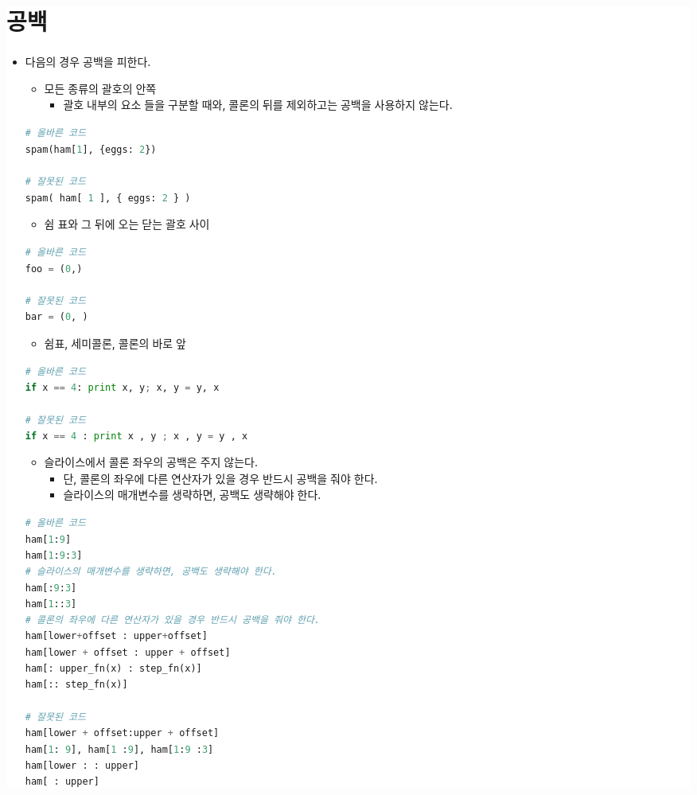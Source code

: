 

# 공백

- 다음의 경우 공백을 피한다.

  - 모든 종류의 괄호의 안쪽
    - 괄호 내부의 요소 들을 구분할 때와, 콜론의 뒤를 제외하고는 공백을 사용하지 않는다.

  ```python
  # 올바른 코드
  spam(ham[1], {eggs: 2})
  
  # 잘못된 코드
  spam( ham[ 1 ], { eggs: 2 } )
  ```

  - 쉼 표와 그 뒤에 오는 닫는 괄호 사이

  ```python
  # 올바른 코드
  foo = (0,)
  
  # 잘못된 코드
  bar = (0, )
  ```

  - 쉼표, 세미콜론, 콜론의 바로 앞

  ```python
  # 올바른 코드
  if x == 4: print x, y; x, y = y, x
  
  # 잘못된 코드
  if x == 4 : print x , y ; x , y = y , x
  ```

  - 슬라이스에서 콜론 좌우의 공백은 주지 않는다.
    - 단, 콜론의 좌우에 다른 연산자가 있을 경우 반드시 공백을 줘야 한다.
    - 슬라이스의 매개변수를 생략하면, 공백도 생략해야 한다.

  ```python
  # 올바른 코드
  ham[1:9]
  ham[1:9:3]
  # 슬라이스의 매개변수를 생략하면, 공백도 생략해야 한다.
  ham[:9:3]
  ham[1::3]
  # 콜론의 좌우에 다른 연산자가 있을 경우 반드시 공백을 줘야 한다.
  ham[lower+offset : upper+offset]
  ham[lower + offset : upper + offset]
  ham[: upper_fn(x) : step_fn(x)]
  ham[:: step_fn(x)]
  
  # 잘못된 코드
  ham[lower + offset:upper + offset]
  ham[1: 9], ham[1 :9], ham[1:9 :3]
  ham[lower : : upper]
  ham[ : upper]
  ```
